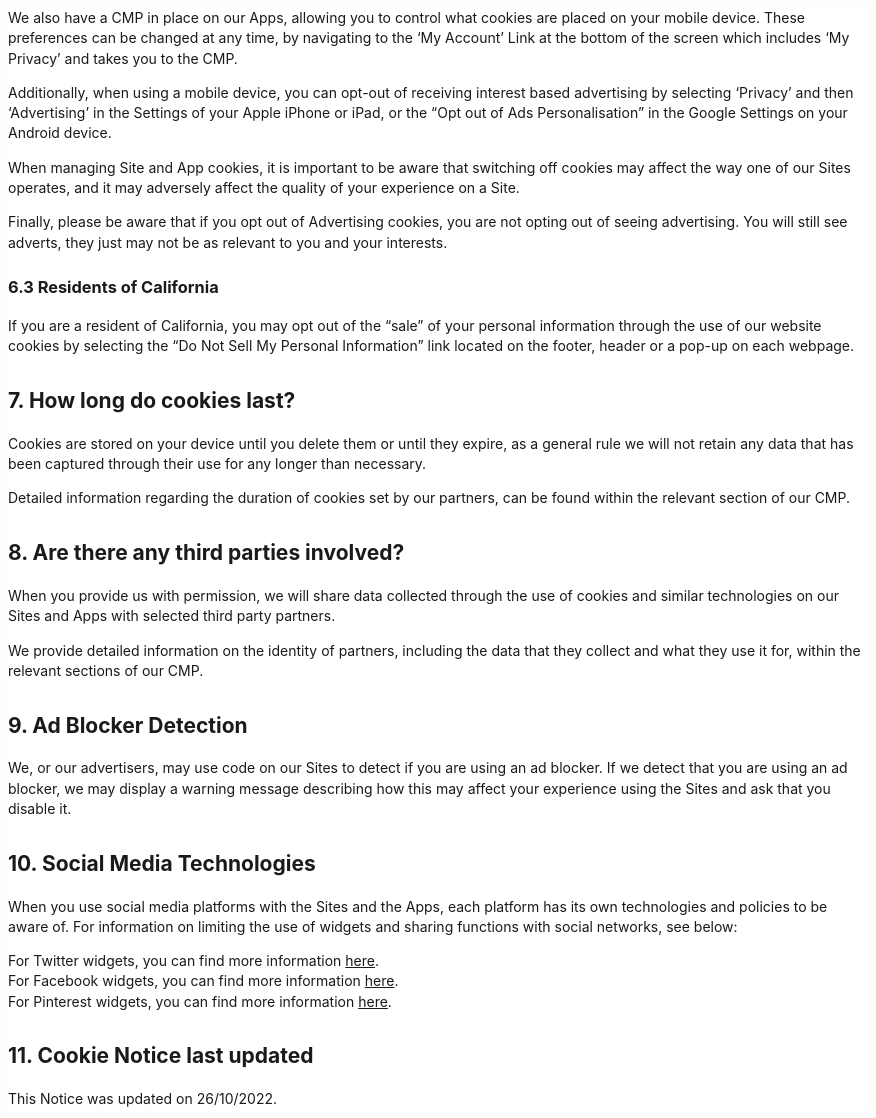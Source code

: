 We also have a CMP in place on our Apps, allowing you to control what cookies are placed on your mobile device. These preferences can be changed at any time, by navigating to the ‘My Account’ Link at the bottom of the screen which includes ‘My Privacy’ and takes you to the CMP.

Additionally, when using a mobile device, you can opt-out of receiving interest based advertising by selecting ‘Privacy’ and then ‘Advertising’ in the Settings of your Apple iPhone or iPad, or the “Opt out of Ads Personalisation” in the Google Settings on your Android device.

When managing Site and App cookies, it is important to be aware that switching off cookies may affect the way one of our Sites operates, and it may adversely affect the quality of your experience on a Site.

Finally, please be aware that if you opt out of Advertising cookies, you are not opting out of seeing advertising. You will still see adverts, they just may not be as relevant to you and your interests.

### 6.3 Residents of California

If you are a resident of California, you may opt out of the “sale” of your personal information through the use of our website cookies by selecting the “Do Not Sell My Personal Information” link located on the footer, header or a pop-up on each webpage.

7\. How long do cookies last?
-----------------------------

Cookies are stored on your device until you delete them or until they expire, as a general rule we will not retain any data that has been captured through their use for any longer than necessary.

Detailed information regarding the duration of cookies set by our partners, can be found within the relevant section of our CMP.

8\. Are there any third parties involved?
-----------------------------------------

When you provide us with permission, we will share data collected through the use of cookies and similar technologies on our Sites and Apps with selected third party partners.

We provide detailed information on the identity of partners, including the data that they collect and what they use it for, within the relevant sections of our CMP.

9\. Ad Blocker Detection
------------------------

We, or our advertisers, may use code on our Sites to detect if you are using an ad blocker. If we detect that you are using an ad blocker, we may display a warning message describing how this may affect your experience using the Sites and ask that you disable it.

10\. Social Media Technologies
------------------------------

When you use social media platforms with the Sites and the Apps, each platform has its own technologies and policies to be aware of. For information on limiting the use of widgets and sharing functions with social networks, see below:

For Twitter widgets, you can find more information [here](https://dev.twitter.com/web/overview/privacy).  
For Facebook widgets, you can find more information [here](https://www.facebook.com/help/443483272359009/).  
For Pinterest widgets, you can find more information [here](https://help.pinterest.com/en/articles/personalization-and-data).

11\. Cookie Notice last updated
-------------------------------

This Notice was updated on 26/10/2022.